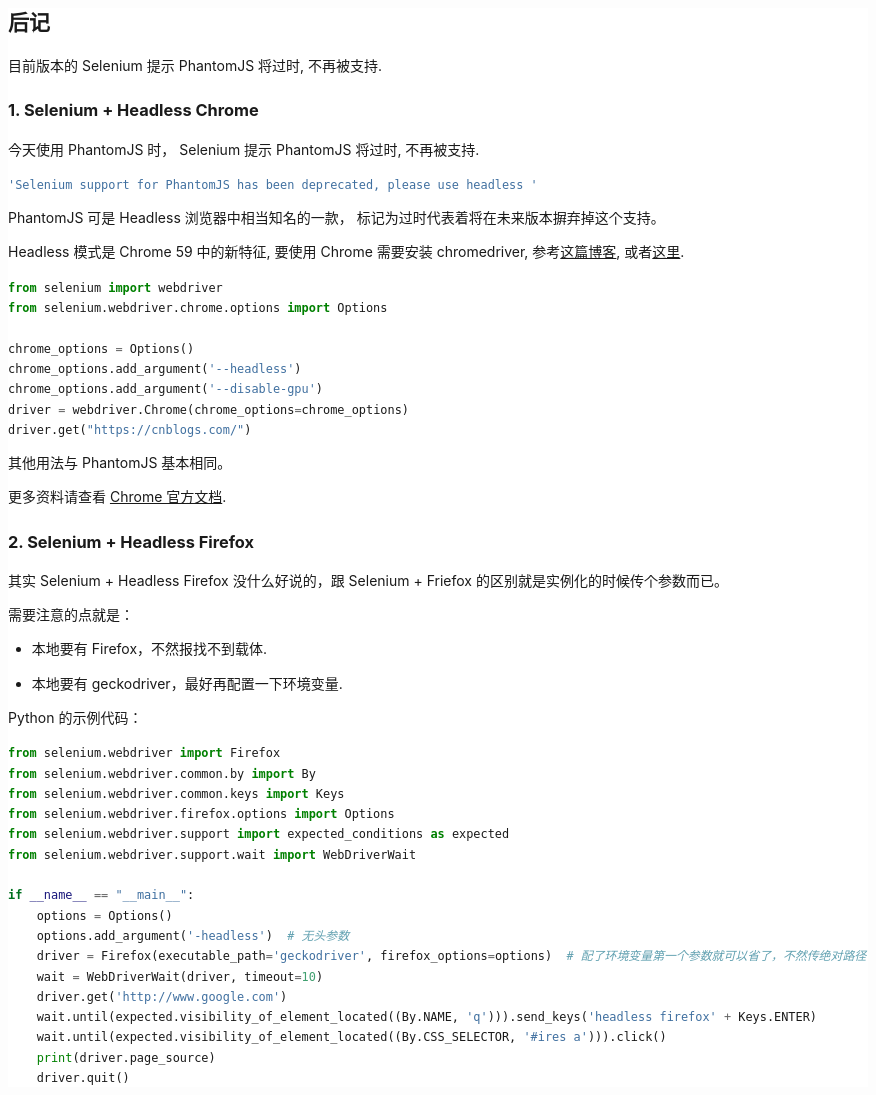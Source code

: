 ## 后记  

目前版本的 Selenium 提示 PhantomJS 将过时, 不再被支持.  

### 1. Selenium + Headless Chrome

今天使用 PhantomJS 时， Selenium 提示 PhantomJS 将过时, 不再被支持.  

~~~bash
'Selenium support for PhantomJS has been deprecated, please use headless '
~~~

PhantomJS 可是 Headless 浏览器中相当知名的一款， 标记为过时代表着将在未来版本摒弃掉这个支持。  

Headless 模式是 Chrome 59 中的新特征, 要使用 Chrome 需要安装 chromedriver, 参考[这篇博客](../../../../../ubuntu_os_usage/doc/system_install/chromedriver_install.md), 或者[这里](https://christopher.su/2015/selenium-chromedriver-ubuntu/).   

~~~python
from selenium import webdriver
from selenium.webdriver.chrome.options import Options

chrome_options = Options()
chrome_options.add_argument('--headless')
chrome_options.add_argument('--disable-gpu')
driver = webdriver.Chrome(chrome_options=chrome_options)
driver.get("https://cnblogs.com/")
~~~

其他用法与 PhantomJS 基本相同。

更多资料请查看 [Chrome 官方文档](https://developers.google.com/web/updates/2017/04/headless-chrome).  

### 2. Selenium + Headless Firefox  

其实 Selenium + Headless Firefox 没什么好说的，跟 Selenium + Friefox 的区别就是实例化的时候传个参数而已。  

需要注意的点就是：

* 本地要有 Firefox，不然报找不到载体.  

* 本地要有 geckodriver，最好再配置一下环境变量.  

Python 的示例代码：  

~~~python
from selenium.webdriver import Firefox
from selenium.webdriver.common.by import By
from selenium.webdriver.common.keys import Keys
from selenium.webdriver.firefox.options import Options
from selenium.webdriver.support import expected_conditions as expected
from selenium.webdriver.support.wait import WebDriverWait

if __name__ == "__main__":
    options = Options()
    options.add_argument('-headless')  # 无头参数
    driver = Firefox(executable_path='geckodriver', firefox_options=options)  # 配了环境变量第一个参数就可以省了，不然传绝对路径
    wait = WebDriverWait(driver, timeout=10)
    driver.get('http://www.google.com')
    wait.until(expected.visibility_of_element_located((By.NAME, 'q'))).send_keys('headless firefox' + Keys.ENTER)
    wait.until(expected.visibility_of_element_located((By.CSS_SELECTOR, '#ires a'))).click()
    print(driver.page_source)
    driver.quit()
~~~
